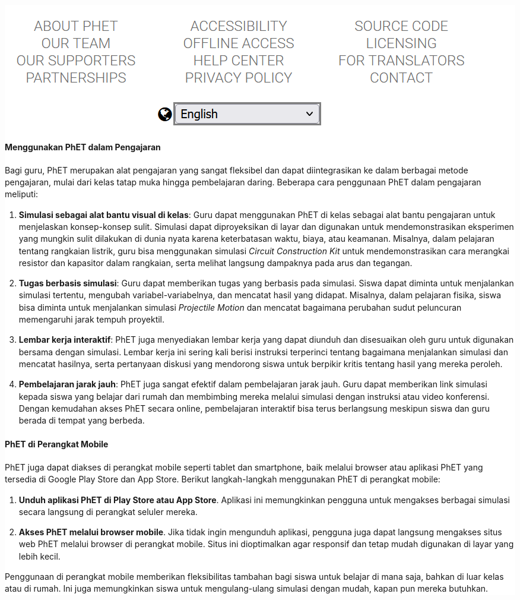 ![alt text](image-3.png)

#### **Menggunakan PhET dalam Pengajaran**
Bagi guru, PhET merupakan alat pengajaran yang sangat fleksibel dan dapat diintegrasikan ke dalam berbagai metode pengajaran, mulai dari kelas tatap muka hingga pembelajaran daring. Beberapa cara penggunaan PhET dalam pengajaran meliputi:

1. **Simulasi sebagai alat bantu visual di kelas**: Guru dapat menggunakan PhET di kelas sebagai alat bantu pengajaran untuk menjelaskan konsep-konsep sulit. Simulasi dapat diproyeksikan di layar dan digunakan untuk mendemonstrasikan eksperimen yang mungkin sulit dilakukan di dunia nyata karena keterbatasan waktu, biaya, atau keamanan. Misalnya, dalam pelajaran tentang rangkaian listrik, guru bisa menggunakan simulasi *Circuit Construction Kit* untuk mendemonstrasikan cara merangkai resistor dan kapasitor dalam rangkaian, serta melihat langsung dampaknya pada arus dan tegangan.

2. **Tugas berbasis simulasi**: Guru dapat memberikan tugas yang berbasis pada simulasi. Siswa dapat diminta untuk menjalankan simulasi tertentu, mengubah variabel-variabelnya, dan mencatat hasil yang didapat. Misalnya, dalam pelajaran fisika, siswa bisa diminta untuk menjalankan simulasi *Projectile Motion* dan mencatat bagaimana perubahan sudut peluncuran memengaruhi jarak tempuh proyektil.

3. **Lembar kerja interaktif**: PhET juga menyediakan lembar kerja yang dapat diunduh dan disesuaikan oleh guru untuk digunakan bersama dengan simulasi. Lembar kerja ini sering kali berisi instruksi terperinci tentang bagaimana menjalankan simulasi dan mencatat hasilnya, serta pertanyaan diskusi yang mendorong siswa untuk berpikir kritis tentang hasil yang mereka peroleh.

4. **Pembelajaran jarak jauh**: PhET juga sangat efektif dalam pembelajaran jarak jauh. Guru dapat memberikan link simulasi kepada siswa yang belajar dari rumah dan membimbing mereka melalui simulasi dengan instruksi atau video konferensi. Dengan kemudahan akses PhET secara online, pembelajaran interaktif bisa terus berlangsung meskipun siswa dan guru berada di tempat yang berbeda.

#### **PhET di Perangkat Mobile**
PhET juga dapat diakses di perangkat mobile seperti tablet dan smartphone, baik melalui browser atau aplikasi PhET yang tersedia di Google Play Store dan App Store. Berikut langkah-langkah menggunakan PhET di perangkat mobile:

1. **Unduh aplikasi PhET di Play Store atau App Store**. Aplikasi ini memungkinkan pengguna untuk mengakses berbagai simulasi secara langsung di perangkat seluler mereka.
   
2. **Akses PhET melalui browser mobile**. Jika tidak ingin mengunduh aplikasi, pengguna juga dapat langsung mengakses situs web PhET melalui browser di perangkat mobile. Situs ini dioptimalkan agar responsif dan tetap mudah digunakan di layar yang lebih kecil.

Penggunaan di perangkat mobile memberikan fleksibilitas tambahan bagi siswa untuk belajar di mana saja, bahkan di luar kelas atau di rumah. Ini juga memungkinkan siswa untuk mengulang-ulang simulasi dengan mudah, kapan pun mereka butuhkan.
